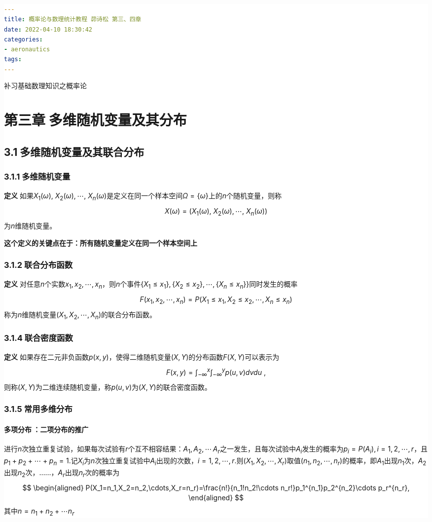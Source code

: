 ```yaml
---
title: 概率论与数理统计教程 茆诗松 第三、四章
date: 2022-04-10 18:30:42
categories:
- aeronautics
tags:
---
```


补习基础数理知识之概率论



# 第三章 多维随机变量及其分布

## 3.1 多维随机变量及其联合分布

### 3.1.1 多维随机变量

**定义** 如果$X_1(\omega),\ X_2(\omega),\cdots,\ X_n(\omega)$是定义在同一个样本空间$\Omega=\{\omega\}$上的$n$个随机变量，则称
$$
X(\omega)=(X_1(\omega),\ X_2(\omega),\cdots,\ X_n(\omega))
$$
为$n$维随机变量。

**这个定义的关键点在于：所有随机变量定义在同一个样本空间上**

### 3.1.2 联合分布函数

**定义** 对任意$n$个实数$x_1,x_2,\cdots,x_n$，则$n$个事件$\{X_1\le x_1\},\{X_2\le x_2\},\cdots,\{X_n\le x_n\}\}$同时发生的概率
$$
F(x_1,x_2,\cdots,x_n)=P(X_1\le x_1,X_2\le x_2,\cdots,X_n\le x_n)
$$
称为$n$维随机变量$(X_1,X_2,\cdots,X_n)$的联合分布函数。

### 3.1.4 联合密度函数

**定义** 如果存在二元非负函数$p(x,y)$，使得二维随机变量$(X,Y)$的分布函数$F(X,Y)$可以表示为
$$
F(x,y)=\int_{-\infty}^{x}\int_{-\infty}^{y}p(u,v)dvdu\ ,
$$
则称$(X,Y)$为二维连续随机变量，称$p(u,v)$为$(X,Y)$的联合密度函数。

### 3.1.5 常用多维分布

#### 多项分布 ：二项分布的推广

进行$n$次独立重复试验，如果每次试验有$r$个互不相容结果：$A_1,A_2,\cdots\,A_r$之一发生，且每次试验中$A_i$发生的概率为$p_i=P(A_i),i=1,2,\cdots,r$，且$p_1+p_2+\cdots+p_n=1$.记$X_i$为$n$次独立重复试验中$A_i$出现的次数，$i=1,2,\cdots,r$.则$(X_1,X_2,\cdots,X_r)$取值$(n_1,n_2,\cdots,n_r)$的概率，即$A_1$出现$n_1$次，$A_2$出现$n_2$次，……，$A_r$出现$n_r$次的概率为
$$
\begin{aligned}
P(X_1=n_1,X_2=n_2,\cdots,X_r=n_r)=\frac{n!}{n_1!n_2!\cdots n_r!}p_1^{n_1}p_2^{n_2}\cdots p_r^{n_r},
\end{aligned}
$$
其中$n=n_1+n_2+\cdots n_r$
